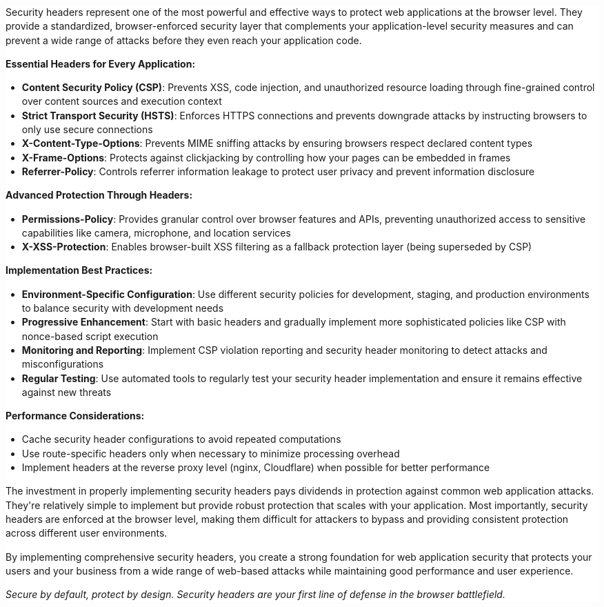Security headers represent one of the most powerful and effective ways to protect web applications at the browser level. They provide a standardized, browser-enforced security layer that complements your application-level security measures and can prevent a wide range of attacks before they even reach your application code.

**Essential Headers for Every Application:**
- **Content Security Policy (CSP)**: Prevents XSS, code injection, and unauthorized resource loading through fine-grained control over content sources and execution context
- **Strict Transport Security (HSTS)**: Enforces HTTPS connections and prevents downgrade attacks by instructing browsers to only use secure connections
- **X-Content-Type-Options**: Prevents MIME sniffing attacks by ensuring browsers respect declared content types
- **X-Frame-Options**: Protects against clickjacking by controlling how your pages can be embedded in frames
- **Referrer-Policy**: Controls referrer information leakage to protect user privacy and prevent information disclosure

**Advanced Protection Through Headers:**
- **Permissions-Policy**: Provides granular control over browser features and APIs, preventing unauthorized access to sensitive capabilities like camera, microphone, and location services
- **X-XSS-Protection**: Enables browser-built XSS filtering as a fallback protection layer (being superseded by CSP)

**Implementation Best Practices:**
- **Environment-Specific Configuration**: Use different security policies for development, staging, and production environments to balance security with development needs
- **Progressive Enhancement**: Start with basic headers and gradually implement more sophisticated policies like CSP with nonce-based script execution
- **Monitoring and Reporting**: Implement CSP violation reporting and security header monitoring to detect attacks and misconfigurations
- **Regular Testing**: Use automated tools to regularly test your security header implementation and ensure it remains effective against new threats

**Performance Considerations:**
- Cache security header configurations to avoid repeated computations
- Use route-specific headers only when necessary to minimize processing overhead
- Implement headers at the reverse proxy level (nginx, Cloudflare) when possible for better performance

The investment in properly implementing security headers pays dividends in protection against common web application attacks. They're relatively simple to implement but provide robust protection that scales with your application. Most importantly, security headers are enforced at the browser level, making them difficult for attackers to bypass and providing consistent protection across different user environments.

By implementing comprehensive security headers, you create a strong foundation for web application security that protects your users and your business from a wide range of web-based attacks while maintaining good performance and user experience.


*Secure by default, protect by design. Security headers are your first line of defense in the browser battlefield.*
